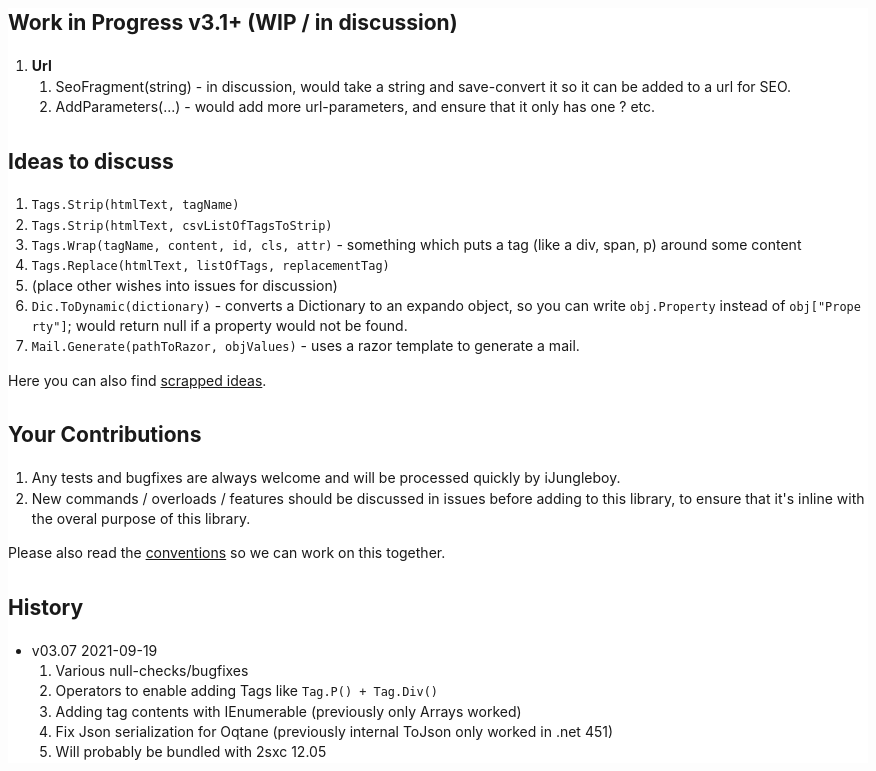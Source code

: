 
## Work in Progress v3.1+ (WIP / in discussion)

1. **Url**
    1. SeoFragment(string) - in discussion, would take a string and save-convert it so it can be added to a url for SEO.
    2. AddParameters(...) - would add more url-parameters, and ensure that it only has one ? etc.

## Ideas to discuss

1. `Tags.Strip(htmlText, tagName)`
1. `Tags.Strip(htmlText, csvListOfTagsToStrip)`
1. `Tags.Wrap(tagName, content, id, cls, attr)` - something which puts a tag (like a div, span, p) around some content
1. `Tags.Replace(htmlText, listOfTags, replacementTag)`
1. (place other wishes into issues for discussion)
1. `Dic.ToDynamic(dictionary)` - converts a Dictionary to an expando object, so you can write `obj.Property` instead of `obj["Property"]`; would return null if a property would not be found.
1. `Mail.Generate(pathToRazor, objValues)` - uses a razor template to generate a mail.

Here you can also find [scrapped ideas](scrapped.md).

## Your Contributions

1. Any tests and bugfixes are always welcome and will be processed quickly by iJungleboy.
1. New commands / overloads / features should be discussed in issues before adding to this library, to ensure that it's inline with the overal purpose of this library.

Please also read the [conventions](conventions.md) so we can work on this together.

## History

* v03.07 2021-09-19
    1. Various null-checks/bugfixes
    1. Operators to enable adding Tags like `Tag.P() + Tag.Div()`
    1. Adding tag contents with IEnumerable (previously only Arrays worked)
    1. Fix Json serialization for Oqtane (previously internal ToJson only worked in .net 451)
    1. Will probably be bundled with 2sxc 12.05